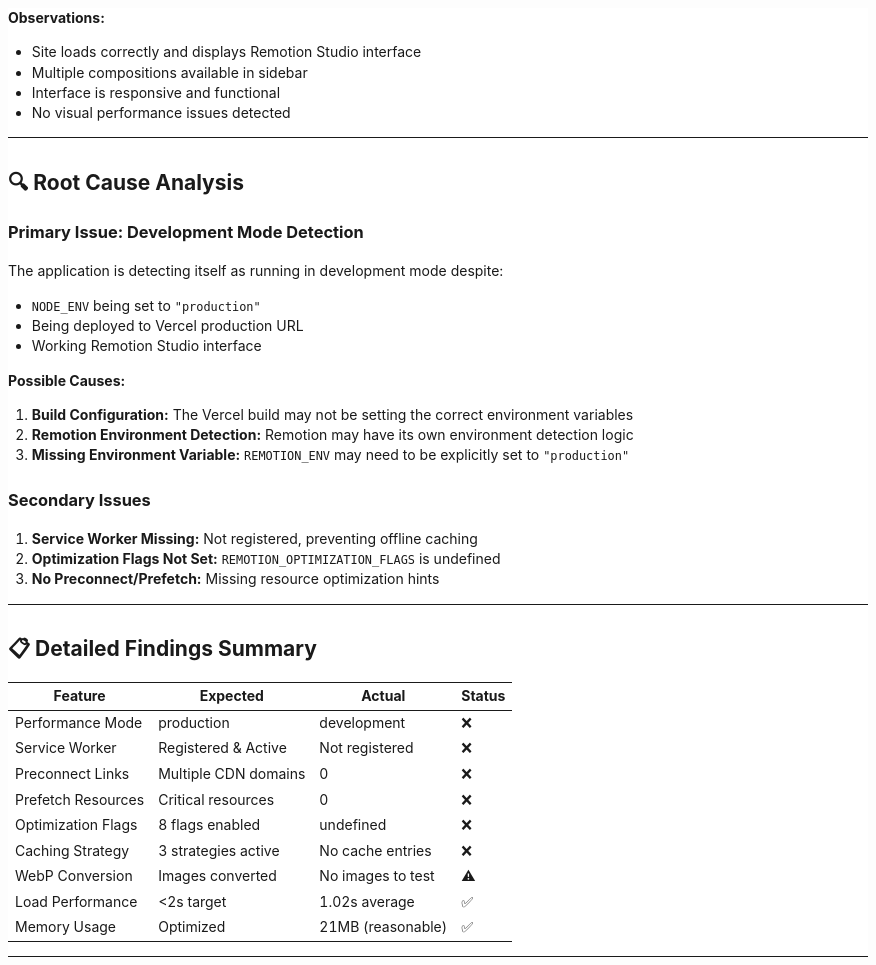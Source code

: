 **Observations:**
- Site loads correctly and displays Remotion Studio interface
- Multiple compositions available in sidebar
- Interface is responsive and functional
- No visual performance issues detected

---

## 🔍 Root Cause Analysis

### Primary Issue: Development Mode Detection

The application is detecting itself as running in development mode despite:
- `NODE_ENV` being set to `"production"`
- Being deployed to Vercel production URL
- Working Remotion Studio interface

**Possible Causes:**
1. **Build Configuration:** The Vercel build may not be setting the correct environment variables
2. **Remotion Environment Detection:** Remotion may have its own environment detection logic
3. **Missing Environment Variable:** `REMOTION_ENV` may need to be explicitly set to `"production"`

### Secondary Issues

1. **Service Worker Missing:** Not registered, preventing offline caching
2. **Optimization Flags Not Set:** `REMOTION_OPTIMIZATION_FLAGS` is undefined
3. **No Preconnect/Prefetch:** Missing resource optimization hints

---

## 📋 Detailed Findings Summary

| Feature | Expected | Actual | Status |
|---------|----------|--------|---------|
| Performance Mode | production | development | ❌ |
| Service Worker | Registered & Active | Not registered | ❌ |
| Preconnect Links | Multiple CDN domains | 0 | ❌ |
| Prefetch Resources | Critical resources | 0 | ❌ |
| Optimization Flags | 8 flags enabled | undefined | ❌ |
| Caching Strategy | 3 strategies active | No cache entries | ❌ |
| WebP Conversion | Images converted | No images to test | ⚠️ |
| Load Performance | <2s target | 1.02s average | ✅ |
| Memory Usage | Optimized | 21MB (reasonable) | ✅ |

---
